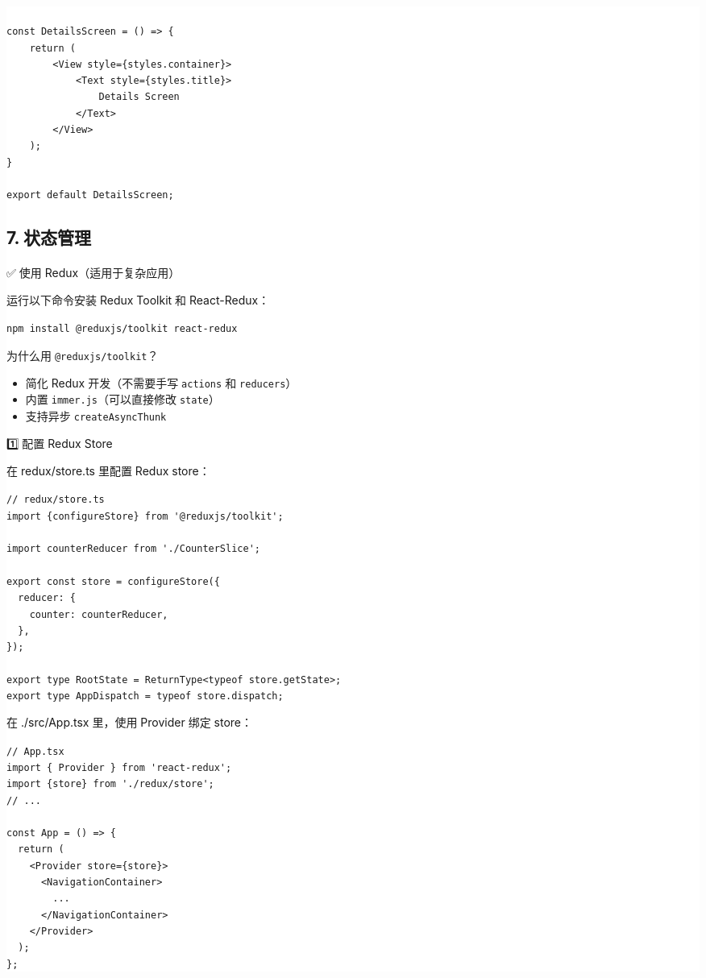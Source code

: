 ```tsx

const DetailsScreen = () => {
    return (
        <View style={styles.container}>
            <Text style={styles.title}>
                Details Screen
            </Text>
        </View>
    );
}

export default DetailsScreen;
```

## 7. 状态管理

✅ 使用 Redux（适用于复杂应用）

运行以下命令安装 Redux Toolkit 和 React-Redux：

```bash
npm install @reduxjs/toolkit react-redux
```

为什么用 `@reduxjs/toolkit`？

- 简化 Redux 开发（不需要手写 `actions` 和 `reducers`）
- 内置 `immer.js`（可以直接修改 `state`）
- 支持异步 `createAsyncThunk`

1️⃣ 配置 Redux Store

在 redux/store.ts 里配置 Redux store：

```tsx
// redux/store.ts
import {configureStore} from '@reduxjs/toolkit';

import counterReducer from './CounterSlice';

export const store = configureStore({
  reducer: {
    counter: counterReducer,
  },
});

export type RootState = ReturnType<typeof store.getState>;
export type AppDispatch = typeof store.dispatch;
```

在 ./src/App.tsx 里，使用 Provider 绑定 store：

```tsx
// App.tsx
import { Provider } from 'react-redux';
import {store} from './redux/store';
// ...

const App = () => {
  return (
    <Provider store={store}>
      <NavigationContainer>
        ...
      </NavigationContainer>
    </Provider>
  );
};
```